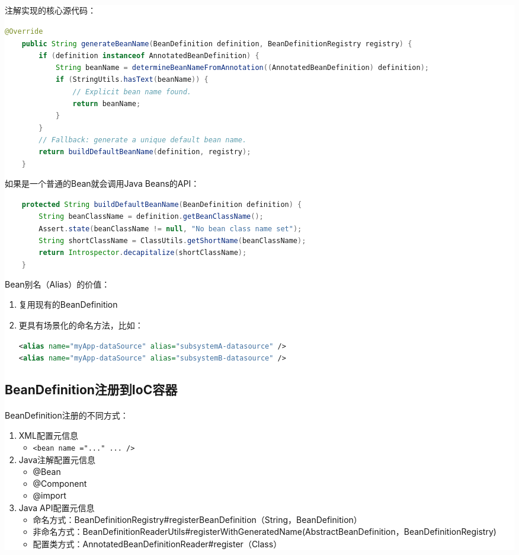注解实现的核心源代码：

```java
@Override
	public String generateBeanName(BeanDefinition definition, BeanDefinitionRegistry registry) {
		if (definition instanceof AnnotatedBeanDefinition) {
			String beanName = determineBeanNameFromAnnotation((AnnotatedBeanDefinition) definition);
			if (StringUtils.hasText(beanName)) {
				// Explicit bean name found.
				return beanName;
			}
		}
		// Fallback: generate a unique default bean name.
		return buildDefaultBeanName(definition, registry);
	}
```

如果是一个普通的Bean就会调用Java Beans的API：

```java
	protected String buildDefaultBeanName(BeanDefinition definition) {
		String beanClassName = definition.getBeanClassName();
		Assert.state(beanClassName != null, "No bean class name set");
		String shortClassName = ClassUtils.getShortName(beanClassName);
		return Introspector.decapitalize(shortClassName);
	}
```

Bean别名（Alias）的价值：

1. 复用现有的BeanDefinition

2. 更具有场景化的命名方法，比如：

	```xml
	<alias name="myApp-dataSource" alias="subsystemA-datasource" />
	<alias name="myApp-dataSource" alias="subsystemB-datasource" />
	```

## BeanDefinition注册到IoC容器

BeanDefinition注册的不同方式：

1. XML配置元信息
	- `<bean name ="..." ... />`
2. Java注解配置元信息
	- @Bean
	- @Component
	- @import
3. Java API配置元信息
	- 命名方式：BeanDefinitionRegistry#registerBeanDefinition（String，BeanDefinition）
	- 非命名方式：BeanDefinitionReaderUtils#registerWithGeneratedName(AbstractBeanDefinition，BeanDefinitionRegistry)
	- 配置类方式：AnnotatedBeanDefinitionReader#register（Class）
